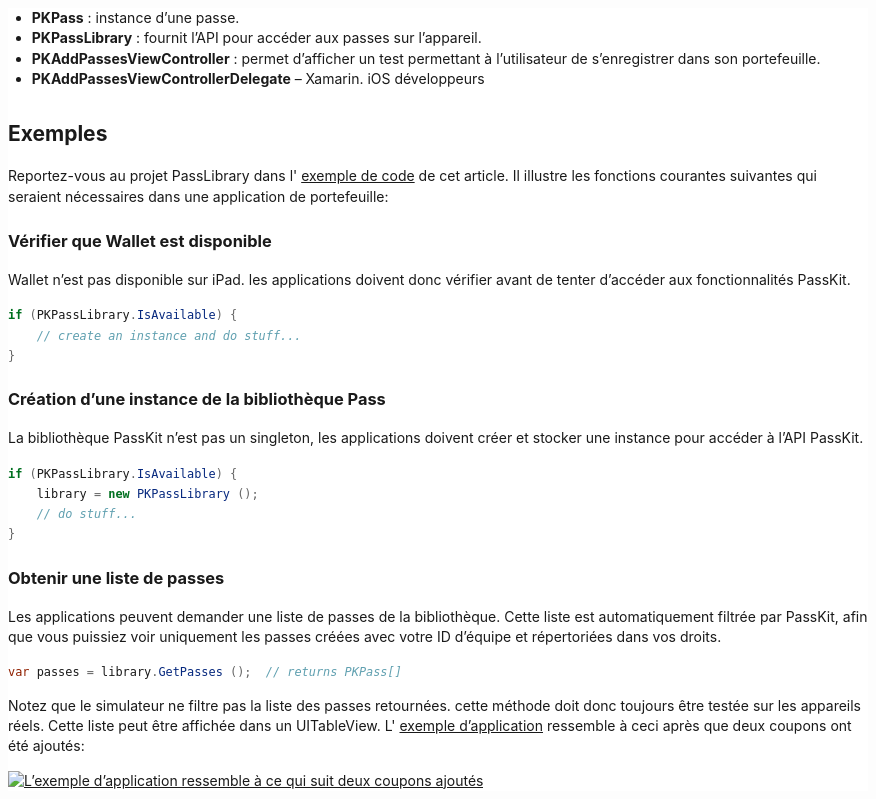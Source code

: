 -  **PKPass** : instance d’une passe.
-  **PKPassLibrary** : fournit l’API pour accéder aux passes sur l’appareil.
-  **PKAddPassesViewController** : permet d’afficher un test permettant à l’utilisateur de s’enregistrer dans son portefeuille.
-  **PKAddPassesViewControllerDelegate** – Xamarin. iOS développeurs

## <a name="example"></a>Exemples

Reportez-vous au projet PassLibrary dans l' [exemple de code](https://docs.microsoft.com/samples/xamarin/ios-samples/passkit) de cet article. Il illustre les fonctions courantes suivantes qui seraient nécessaires dans une application de portefeuille:

### <a name="check-that-wallet-is-available"></a>Vérifier que Wallet est disponible

Wallet n’est pas disponible sur iPad. les applications doivent donc vérifier avant de tenter d’accéder aux fonctionnalités PassKit.

```csharp
if (PKPassLibrary.IsAvailable) {
    // create an instance and do stuff...
}
```

### <a name="creating-a-pass-library-instance"></a>Création d’une instance de la bibliothèque Pass

La bibliothèque PassKit n’est pas un singleton, les applications doivent créer et stocker une instance pour accéder à l’API PassKit.

```csharp
if (PKPassLibrary.IsAvailable) {
    library = new PKPassLibrary ();
    // do stuff...
}
```

### <a name="get-a-list-of-passes"></a>Obtenir une liste de passes

Les applications peuvent demander une liste de passes de la bibliothèque. Cette liste est automatiquement filtrée par PassKit, afin que vous puissiez voir uniquement les passes créées avec votre ID d’équipe et répertoriées dans vos droits.

```csharp
var passes = library.GetPasses ();  // returns PKPass[]
```

Notez que le simulateur ne filtre pas la liste des passes retournées. cette méthode doit donc toujours être testée sur les appareils réels. Cette liste peut être affichée dans un UITableView. L' [exemple d’application](https://docs.microsoft.com/samples/xamarin/ios-samples/passkit) ressemble à ceci après que deux coupons ont été ajoutés:

 [![](passkit-images/image29.png "L’exemple d’application ressemble à ce qui suit deux coupons ajoutés")](passkit-images/image29.png#lightbox)
